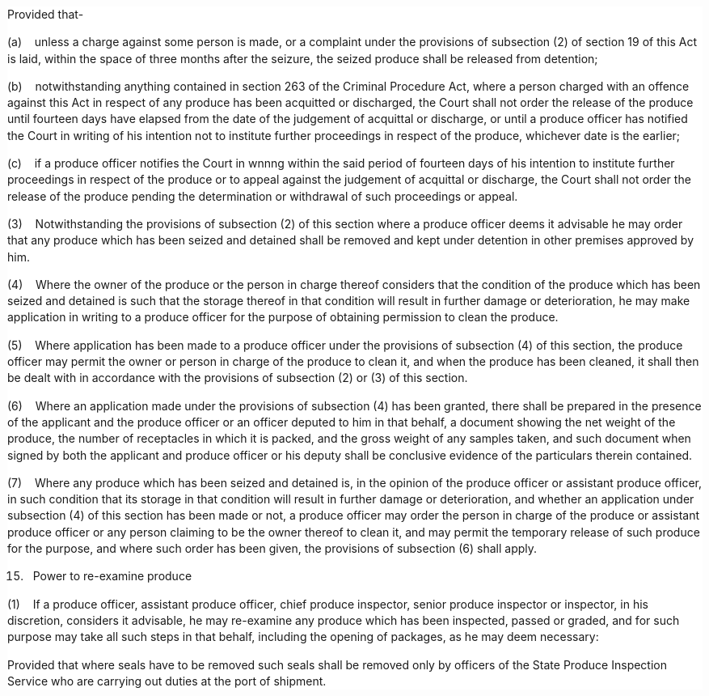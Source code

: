 Provided that-

(a)    unless a charge against some person is made, or a complaint under the provisions of subsection (2) of section 19 of this Act is laid, within the space of three months after the seizure, the seized produce shall be released from detention;

(b)    notwithstanding anything contained in section 263 of the Criminal Procedure Act, where a person charged with an offence against this Act in respect of any produce has been acquitted or discharged, the Court shall not order the release of the produce until fourteen days have elapsed from the date of the judgement of acquittal or discharge, or until a produce officer has notified the Court in writing of his intention not to institute further proceedings in respect of the produce, whichever date is the earlier;

(c)    if a produce officer notifies the Court in wnnng within the said period of fourteen days of his intention to institute further proceedings in respect of the produce or to appeal against the judgement of acquittal or discharge, the Court shall not order the release of the produce pending the determination or withdrawal of such proceedings or appeal.

(3)    Notwithstanding the provisions of subsection (2) of this section where a produce officer deems it advisable he may order that any produce which has been seized and detained shall be removed and kept under detention in other premises approved by him.

(4)    Where the owner of the produce or the person in charge thereof considers that the condition of the produce which has been seized and detained is such that the storage thereof in that condition will result in further damage or deterioration, he may make application in writing to a produce officer for the purpose of obtaining permission to clean the produce.

(5)    Where application has been made to a produce officer under the provisions of subsection (4) of this section, the produce officer may permit the owner or person in charge of the produce to clean it, and when the produce has been cleaned, it shall then be dealt with in accordance with the provisions of subsection (2) or (3) of this section.

(6)    Where an application made under the provisions of subsection (4) has been granted, there shall be prepared in the presence of the applicant and the produce officer or an officer deputed to him in that behalf, a document showing the net weight of the produce, the number of receptacles in which it is packed, and the gross weight of any samples taken, and such document when signed by both the applicant and produce officer or his deputy shall be conclusive evidence of the particulars therein contained.

(7)    Where any produce which has been seized and detained is, in the opinion of the produce officer or assistant produce officer, in such condition that its storage in that condition will result in further damage or deterioration, and whether an application under subsection (4) of this section has been made or not, a produce officer may order the person in charge of the produce or assistant produce officer or any person claiming to be the owner thereof to clean it, and may permit the temporary release of such produce for the purpose, and where such order has been given, the provisions of subsection (6) shall apply.

15.   Power to re-examine produce

(1)    If a produce officer, assistant produce officer, chief produce inspector, senior produce inspector or inspector, in his discretion, considers it advisable, he may re-examine any produce which has been inspected, passed or graded, and for such purpose may take all such steps in that behalf, including the opening of packages, as he may deem necessary:

Provided that where seals have to be removed such seals shall be removed only by officers of the State Produce Inspection Service who are carrying out duties at the port of shipment.

